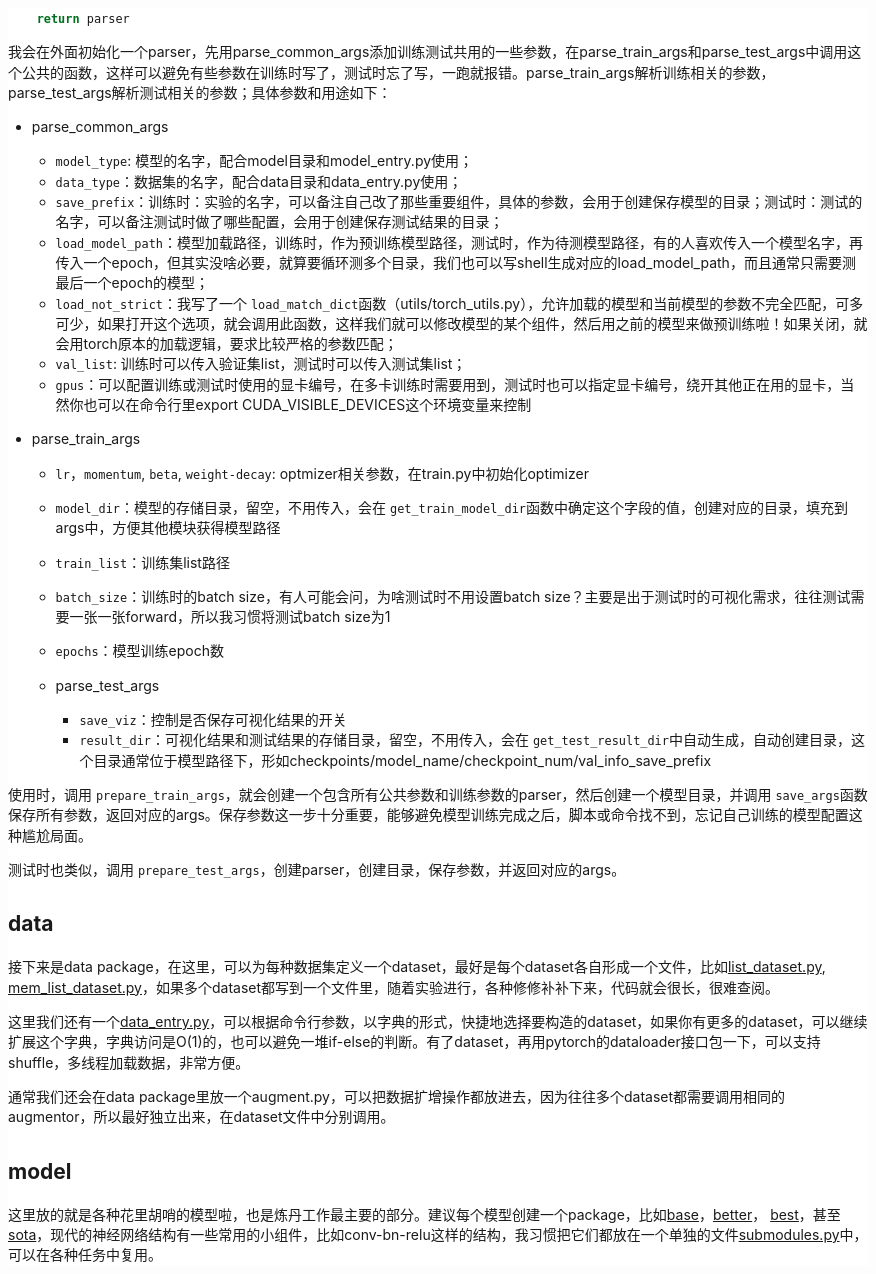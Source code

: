 ```python
    return parser
```

我会在外面初始化一个parser，先用parse_common_args添加训练测试共用的一些参数，在parse_train_args和parse_test_args中调用这个公共的函数，这样可以避免有些参数在训练时写了，测试时忘了写，一跑就报错。parse_train_args解析训练相关的参数，parse_test_args解析测试相关的参数；具体参数和用途如下：

- parse_common_args

  - `model_type`: 模型的名字，配合model目录和model_entry.py使用；
  - `data_type`：数据集的名字，配合data目录和data_entry.py使用；
  - `save_prefix`：训练时：实验的名字，可以备注自己改了那些重要组件，具体的参数，会用于创建保存模型的目录；测试时：测试的名字，可以备注测试时做了哪些配置，会用于创建保存测试结果的目录；
  - `load_model_path`：模型加载路径，训练时，作为预训练模型路径，测试时，作为待测模型路径，有的人喜欢传入一个模型名字，再传入一个epoch，但其实没啥必要，就算要循环测多个目录，我们也可以写shell生成对应的load_model_path，而且通常只需要测最后一个epoch的模型；
  - `load_not_strict`：我写了一个 `load_match_dict`函数（utils/torch_utils.py），允许加载的模型和当前模型的参数不完全匹配，可多可少，如果打开这个选项，就会调用此函数，这样我们就可以修改模型的某个组件，然后用之前的模型来做预训练啦！如果关闭，就会用torch原本的加载逻辑，要求比较严格的参数匹配；
  - `val_list`: 训练时可以传入验证集list，测试时可以传入测试集list；
  - `gpus`：可以配置训练或测试时使用的显卡编号，在多卡训练时需要用到，测试时也可以指定显卡编号，绕开其他正在用的显卡，当然你也可以在命令行里export CUDA_VISIBLE_DEVICES这个环境变量来控制
- parse_train_args

  - `lr`，`momentum`, `beta`, `weight-decay`: optmizer相关参数，在train.py中初始化optimizer
  - `model_dir`：模型的存储目录，留空，不用传入，会在 `get_train_model_dir`函数中确定这个字段的值，创建对应的目录，填充到args中，方便其他模块获得模型路径
  - `train_list`：训练集list路径
  - `batch_size`：训练时的batch size，有人可能会问，为啥测试时不用设置batch size？主要是出于测试时的可视化需求，往往测试需要一张一张forward，所以我习惯将测试batch size为1
  - `epochs`：模型训练epoch数
  - parse_test_args

    - `save_viz`：控制是否保存可视化结果的开关
    - `result_dir`：可视化结果和测试结果的存储目录，留空，不用传入，会在 `get_test_result_dir`中自动生成，自动创建目录，这个目录通常位于模型路径下，形如checkpoints/model_name/checkpoint_num/val_info_save_prefix

使用时，调用 `prepare_train_args`，就会创建一个包含所有公共参数和训练参数的parser，然后创建一个模型目录，并调用 `save_args`函数保存所有参数，返回对应的args。保存参数这一步十分重要，能够避免模型训练完成之后，脚本或命令找不到，忘记自己训练的模型配置这种尴尬局面。

测试时也类似，调用 `prepare_test_args`，创建parser，创建目录，保存参数，并返回对应的args。

## data

接下来是data package，在这里，可以为每种数据集定义一个dataset，最好是每个dataset各自形成一个文件，比如[list_dataset.py](https://github.com/ahangchen/torch_base/blob/main/data/list_dataset.py), [mem_list_dataset.py](https://github.com/ahangchen/torch_base/blob/main/data/mem_list_dataset.py)，如果多个dataset都写到一个文件里，随着实验进行，各种修修补补下来，代码就会很长，很难查阅。

这里我们还有一个[data_entry.py](https://github.com/ahangchen/torch_base/blob/main/data/data_entry.py)，可以根据命令行参数，以字典的形式，快捷地选择要构造的dataset，如果你有更多的dataset，可以继续扩展这个字典，字典访问是O(1)的，也可以避免一堆if-else的判断。有了dataset，再用pytorch的dataloader接口包一下，可以支持shuffle，多线程加载数据，非常方便。

通常我们还会在data package里放一个augment.py，可以把数据扩增操作都放进去，因为往往多个dataset都需要调用相同的augmentor，所以最好独立出来，在dataset文件中分别调用。

## model

这里放的就是各种花里胡哨的模型啦，也是炼丹工作最主要的部分。建议每个模型创建一个package，比如[base](https://github.com/ahangchen/torch_base/tree/main/model/base)，[better](https://github.com/ahangchen/torch_base/tree/main/model/better)， [best](https://github.com/ahangchen/torch_base/tree/main/model/best)，甚至[sota](https://github.com/ahangchen/torch_base/tree/main/model/sota)，现代的神经网络结构有一些常用的小组件，比如conv-bn-relu这样的结构，我习惯把它们都放在一个单独的文件[submodules.py](https://github.com/ahangchen/torch_base/blob/main/model/submodules.py)中，可以在各种任务中复用。

